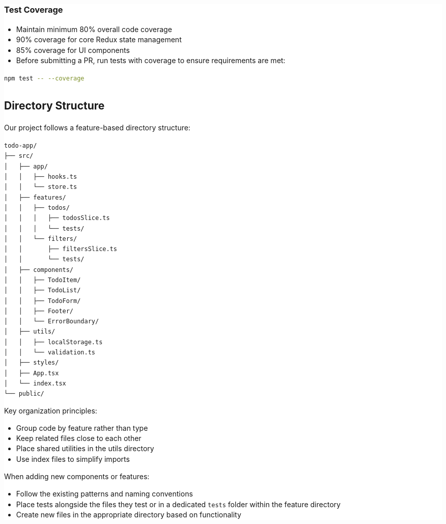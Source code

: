 ### Test Coverage

- Maintain minimum 80% overall code coverage
- 90% coverage for core Redux state management
- 85% coverage for UI components
- Before submitting a PR, run tests with coverage to ensure requirements are met:

```bash
npm test -- --coverage
```

## Directory Structure

Our project follows a feature-based directory structure:

```
todo-app/
├── src/
│   ├── app/
│   │   ├── hooks.ts
│   │   └── store.ts
│   ├── features/
│   │   ├── todos/
│   │   │   ├── todosSlice.ts
│   │   │   └── tests/
│   │   └── filters/
│   │       ├── filtersSlice.ts
│   │       └── tests/
│   ├── components/
│   │   ├── TodoItem/
│   │   ├── TodoList/
│   │   ├── TodoForm/
│   │   ├── Footer/
│   │   └── ErrorBoundary/
│   ├── utils/
│   │   ├── localStorage.ts
│   │   └── validation.ts
│   ├── styles/
│   ├── App.tsx
│   └── index.tsx
└── public/
```

Key organization principles:
- Group code by feature rather than type
- Keep related files close to each other
- Place shared utilities in the utils directory
- Use index files to simplify imports

When adding new components or features:
- Follow the existing patterns and naming conventions
- Place tests alongside the files they test or in a dedicated `tests` folder within the feature directory
- Create new files in the appropriate directory based on functionality
